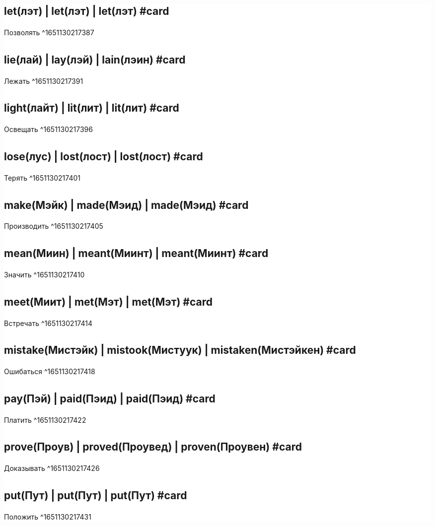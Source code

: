 ## let(лэт) | let(лэт) | let(лэт) #card 
Позволять
^1651130217387

## lie(лай) | lay(лэй) | lain(лэин) #card 
Лежать
^1651130217391

## light(лайт) | lit(лит) | lit(лит) #card 
Освещать
^1651130217396

## lose(лус) | lost(лост) | lost(лост) #card 
Терять
^1651130217401

## make(Мэйк) | made(Мэид) | made(Мэид) #card 
Производить
^1651130217405

## mean(Миин) | meant(Миинт) | meant(Миинт) #card 
Значить
^1651130217410

## meet(Миит) | met(Мэт) | met(Мэт) #card 
Встречать
^1651130217414

## mistake(Мистэйк) | mistook(Мистуук) | mistaken(Мистэйкен) #card 
Ошибаться
^1651130217418

## pay(Пэй) | paid(Пэид) | paid(Пэид) #card 
Платить
^1651130217422

## prove(Проув) | proved(Проувед) | proven(Проувен) #card 
Доказывать
^1651130217426

## put(Пут) | put(Пут) | put(Пут) #card 
Положить
^1651130217431
